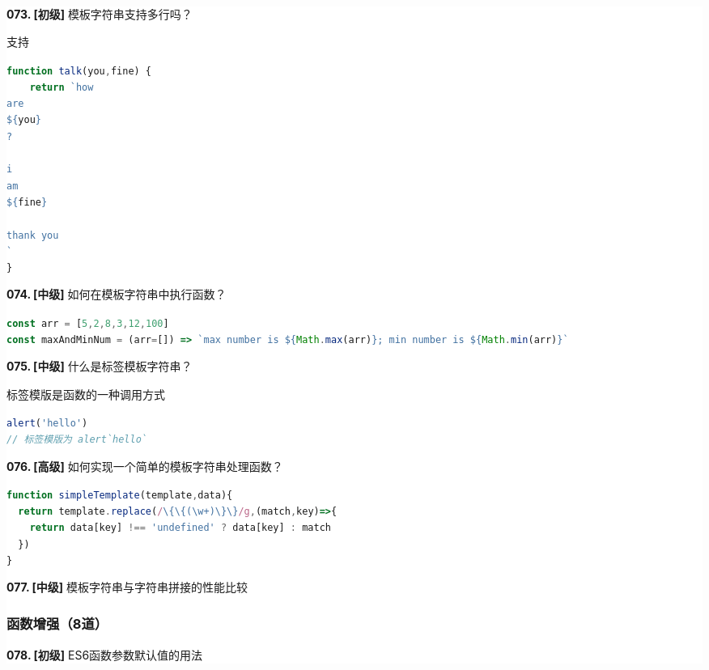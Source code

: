 

**073. [初级]** 模板字符串支持多行吗？

支持

```javascript
function talk(you,fine) {
    return `how
are
${you}
?

i
am
${fine}

thank you
`
}
```



**074. [中级]** 如何在模板字符串中执行函数？

```javascript
const arr = [5,2,8,3,12,100]
const maxAndMinNum = (arr=[]) => `max number is ${Math.max(arr)}; min number is ${Math.min(arr)}`
```



**075. [中级]** 什么是标签模板字符串？

标签模版是函数的一种调用方式

```javascript
alert('hello') 
// 标签模版为 alert`hello`
```



**076. [高级]** 如何实现一个简单的模板字符串处理函数？

```javascript
function simpleTemplate(template,data){
  return template.replace(/\{\{(\w+)\}\}/g,(match,key)=>{
    return data[key] !== 'undefined' ? data[key] : match
  })
}
```



**077. [中级]** 模板字符串与字符串拼接的性能比较



### 函数增强（8道）

**078. [初级]** ES6函数参数默认值的用法
